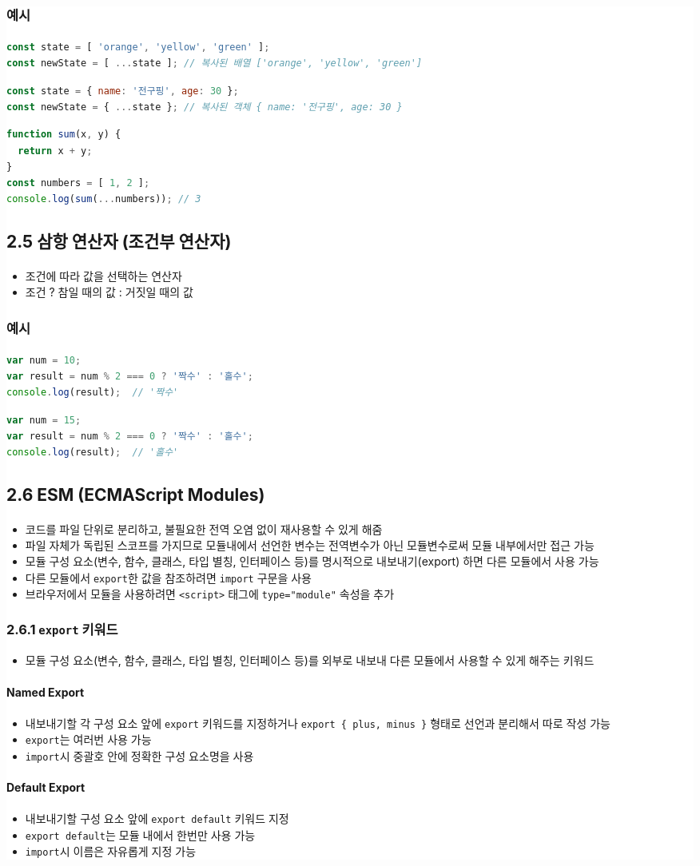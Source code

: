 ### 예시
```js
const state = [ 'orange', 'yellow', 'green' ];
const newState = [ ...state ]; // 복사된 배열 ['orange', 'yellow', 'green']
```

```js
const state = { name: '전구핑', age: 30 };
const newState = { ...state }; // 복사된 객체 { name: '전구핑', age: 30 }
```

```js
function sum(x, y) {
  return x + y;
}
const numbers = [ 1, 2 ];
console.log(sum(...numbers)); // 3
```
  
## 2.5 삼항 연산자 (조건부 연산자)
* 조건에 따라 값을 선택하는 연산자
* 조건 ? 참일 때의 값 : 거짓일 때의 값

### 예시
```js
var num = 10;
var result = num % 2 === 0 ? '짝수' : '홀수';
console.log(result);  // '짝수'
```

```js
var num = 15;
var result = num % 2 === 0 ? '짝수' : '홀수';
console.log(result);  // '홀수'
```

## 2.6 ESM (ECMAScript Modules)
* 코드를 파일 단위로 분리하고, 불필요한 전역 오염 없이 재사용할 수 있게 해줌
* 파일 자체가 독립된 스코프를 가지므로 모듈내에서 선언한 변수는 전역변수가 아닌 모듈변수로써 모듈 내부에서만 접근 가능 
* 모듈 구성 요소(변수, 함수, 클래스, 타입 별칭, 인터페이스 등)를 명시적으로 내보내기(export) 하면 다른 모듈에서 사용 가능
* 다른 모듈에서 `export`한 값을 참조하려면 `import` 구문을 사용
* 브라우저에서 모듈을 사용하려면 `<script>` 태그에 `type="module"` 속성을 추가

### 2.6.1 `export` 키워드
* 모듈 구성 요소(변수, 함수, 클래스, 타입 별칭, 인터페이스 등)를 외부로 내보내 다른 모듈에서 사용할 수 있게 해주는 키워드

#### Named Export
* 내보내기할 각 구성 요소 앞에 `export` 키워드를 지정하거나 `export { plus, minus }` 형태로 선언과 분리해서 따로 작성 가능
* `export`는 여러번 사용 가능
* `import`시 중괄호 안에 정확한 구성 요소명을 사용

#### Default Export
* 내보내기할 구성 요소 앞에 `export default` 키워드 지정
* `export default`는 모듈 내에서 한번만 사용 가능
* `import`시 이름은 자유롭게 지정 가능
